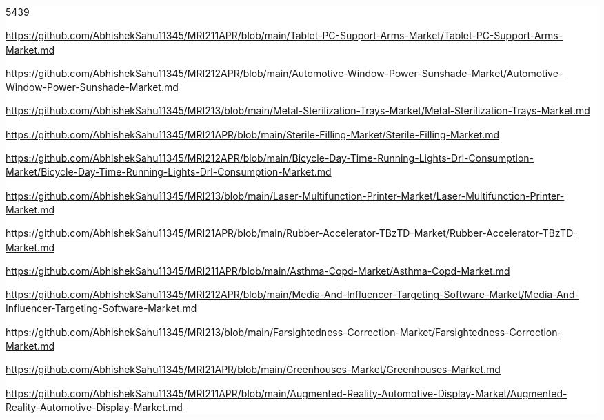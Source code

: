 5439</p><p><a href="https://github.com/AbhishekSahu11345/MRI211APR/blob/main/Tablet-PC-Support-Arms-Market/Tablet-PC-Support-Arms-Market.md">https://github.com/AbhishekSahu11345/MRI211APR/blob/main/Tablet-PC-Support-Arms-Market/Tablet-PC-Support-Arms-Market.md</a></p><p><a href="https://github.com/AbhishekSahu11345/MRI212APR/blob/main/Automotive-Window-Power-Sunshade-Market/Automotive-Window-Power-Sunshade-Market.md">https://github.com/AbhishekSahu11345/MRI212APR/blob/main/Automotive-Window-Power-Sunshade-Market/Automotive-Window-Power-Sunshade-Market.md</a></p><p><a href="https://github.com/AbhishekSahu11345/MRI213/blob/main/Metal-Sterilization-Trays-Market/Metal-Sterilization-Trays-Market.md">https://github.com/AbhishekSahu11345/MRI213/blob/main/Metal-Sterilization-Trays-Market/Metal-Sterilization-Trays-Market.md</a></p><p><a href="https://github.com/AbhishekSahu11345/MRI21APR/blob/main/Sterile-Filling-Market/Sterile-Filling-Market.md">https://github.com/AbhishekSahu11345/MRI21APR/blob/main/Sterile-Filling-Market/Sterile-Filling-Market.md</a></p><p><a href="https://github.com/AbhishekSahu11345/MRI212APR/blob/main/Bicycle-Day-Time-Running-Lights-Drl-Consumption-Market/Bicycle-Day-Time-Running-Lights-Drl-Consumption-Market.md">https://github.com/AbhishekSahu11345/MRI212APR/blob/main/Bicycle-Day-Time-Running-Lights-Drl-Consumption-Market/Bicycle-Day-Time-Running-Lights-Drl-Consumption-Market.md</a></p><p><a href="https://github.com/AbhishekSahu11345/MRI213/blob/main/Laser-Multifunction-Printer-Market/Laser-Multifunction-Printer-Market.md">https://github.com/AbhishekSahu11345/MRI213/blob/main/Laser-Multifunction-Printer-Market/Laser-Multifunction-Printer-Market.md</a></p><p><a href="https://github.com/AbhishekSahu11345/MRI21APR/blob/main/Rubber-Accelerator-TBzTD-Market/Rubber-Accelerator-TBzTD-Market.md">https://github.com/AbhishekSahu11345/MRI21APR/blob/main/Rubber-Accelerator-TBzTD-Market/Rubber-Accelerator-TBzTD-Market.md</a></p><p><a href="https://github.com/AbhishekSahu11345/MRI211APR/blob/main/Asthma-Copd-Market/Asthma-Copd-Market.md">https://github.com/AbhishekSahu11345/MRI211APR/blob/main/Asthma-Copd-Market/Asthma-Copd-Market.md</a></p><p><a href="https://github.com/AbhishekSahu11345/MRI212APR/blob/main/Media-And-Influencer-Targeting-Software-Market/Media-And-Influencer-Targeting-Software-Market.md">https://github.com/AbhishekSahu11345/MRI212APR/blob/main/Media-And-Influencer-Targeting-Software-Market/Media-And-Influencer-Targeting-Software-Market.md</a></p><p><a href="https://github.com/AbhishekSahu11345/MRI213/blob/main/Farsightedness-Correction-Market/Farsightedness-Correction-Market.md">https://github.com/AbhishekSahu11345/MRI213/blob/main/Farsightedness-Correction-Market/Farsightedness-Correction-Market.md</a></p><p><a href="https://github.com/AbhishekSahu11345/MRI21APR/blob/main/Greenhouses-Market/Greenhouses-Market.md">https://github.com/AbhishekSahu11345/MRI21APR/blob/main/Greenhouses-Market/Greenhouses-Market.md</a></p><p><a href="https://github.com/AbhishekSahu11345/MRI211APR/blob/main/Augmented-Reality-Automotive-Display-Market/Augmented-Reality-Automotive-Display-Market.md">https://github.com/AbhishekSahu11345/MRI211APR/blob/main/Augmented-Reality-Automotive-Display-Market/Augmented-Reality-Automotive-Display-Market.md</a></p>

